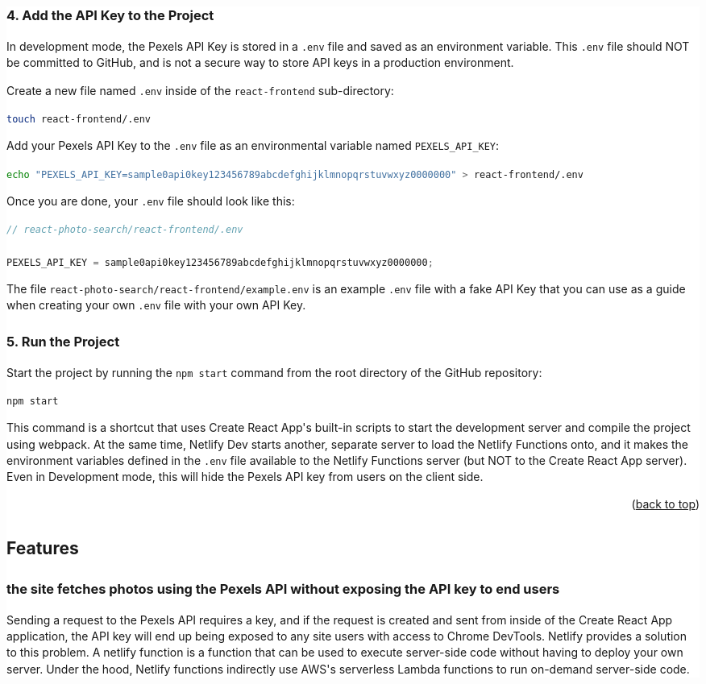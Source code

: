 ### 4. Add the API Key to the Project

In development mode, the Pexels API Key is stored in a `.env` file and saved as an environment variable. This `.env` file should NOT be committed to GitHub, and is not a secure way to store API keys in a production environment.

Create a new file named `.env` inside of the `react-frontend` sub-directory:

```sh
touch react-frontend/.env
```

Add your Pexels API Key to the `.env` file as an environmental variable named `PEXELS_API_KEY`:

```sh
echo "PEXELS_API_KEY=sample0api0key123456789abcdefghijklmnopqrstuvwxyz0000000" > react-frontend/.env
```

Once you are done, your `.env` file should look like this:

```js
// react-photo-search/react-frontend/.env

PEXELS_API_KEY = sample0api0key123456789abcdefghijklmnopqrstuvwxyz0000000;
```

The file `react-photo-search/react-frontend/example.env` is an example `.env` file with a fake API Key that you can use as a guide when creating your own `.env` file with your own API Key.

### 5. Run the Project

Start the project by running the `npm start` command from the root directory of the GitHub repository:

```sh
npm start
```

This command is a shortcut that uses Create React App's built-in scripts to start the development server and compile the project using webpack. At the same time, Netlify Dev starts another, separate server to load the Netlify Functions onto, and it makes the environment variables defined in the `.env` file available to the Netlify Functions server (but NOT to the Create React App server). Even in Development mode, this will hide the Pexels API key from users on the client side.

<p align="right">(<a href="#project_title">back to top</a>)</p>







## Features

### the site fetches photos using the Pexels API without exposing the API key to end users

Sending a request to the Pexels API requires a key, and if the request is created and sent from inside of the Create React App application, the API key will end up being exposed to any site users with access to Chrome DevTools. Netlify provides a solution to this problem. A netlify function is a function that can be used to execute server-side code without having to deploy your own server. Under the hood, Netlify functions indirectly use AWS's serverless Lambda functions to run on-demand server-side code.
